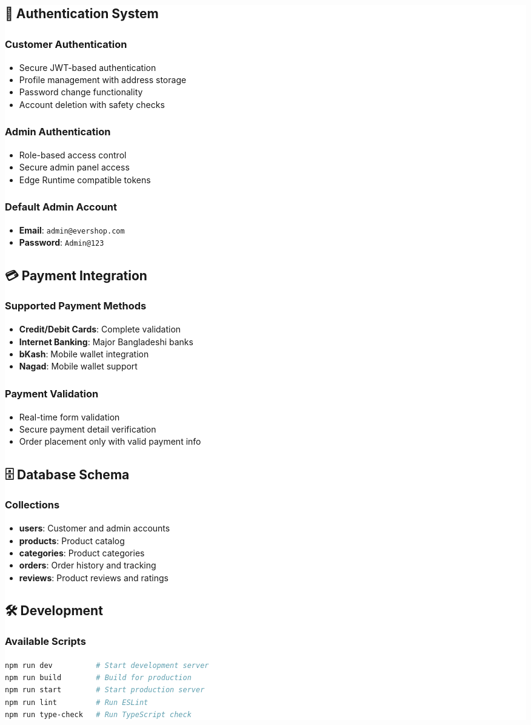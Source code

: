 ## 🔐 Authentication System

### Customer Authentication
- Secure JWT-based authentication
- Profile management with address storage
- Password change functionality
- Account deletion with safety checks

### Admin Authentication
- Role-based access control
- Secure admin panel access
- Edge Runtime compatible tokens

### Default Admin Account
- **Email**: `admin@evershop.com`
- **Password**: `Admin@123`

## 💳 Payment Integration

### Supported Payment Methods
- **Credit/Debit Cards**: Complete validation
- **Internet Banking**: Major Bangladeshi banks
- **bKash**: Mobile wallet integration
- **Nagad**: Mobile wallet support

### Payment Validation
- Real-time form validation
- Secure payment detail verification
- Order placement only with valid payment info

## 🗄️ Database Schema

### Collections
- **users**: Customer and admin accounts
- **products**: Product catalog
- **categories**: Product categories
- **orders**: Order history and tracking
- **reviews**: Product reviews and ratings

## 🛠️ Development

### Available Scripts
```bash
npm run dev          # Start development server
npm run build        # Build for production
npm run start        # Start production server
npm run lint         # Run ESLint
npm run type-check   # Run TypeScript check
```
